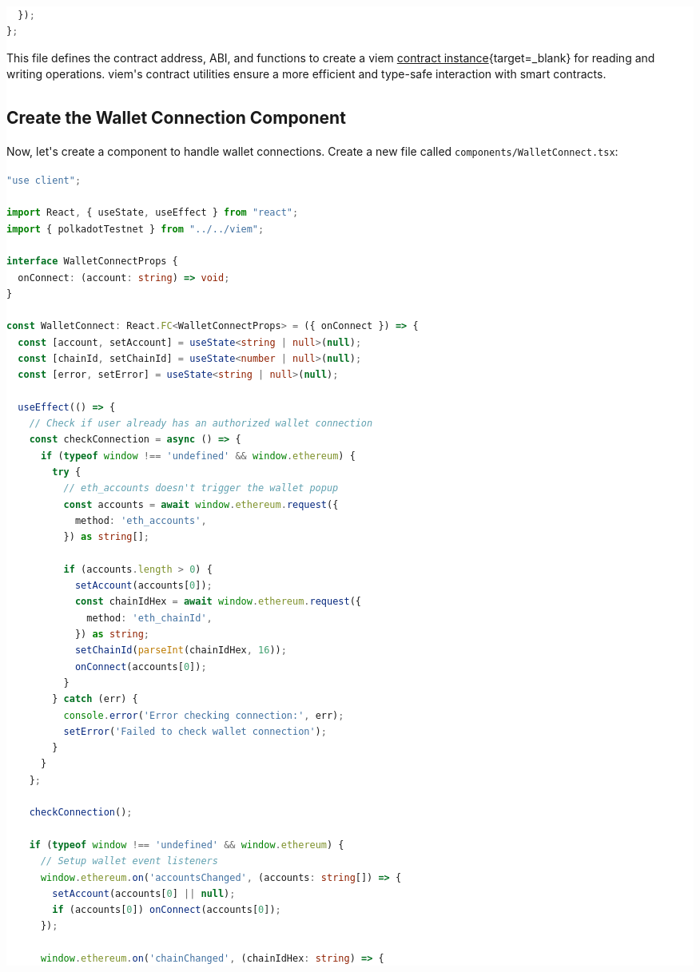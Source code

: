 ```typescript title="contract.ts"
  });
};
```

This file defines the contract address, ABI, and functions to create a viem [contract instance](https://viem.sh/docs/contract/getContract#contract-instances){target=\_blank} for reading and writing operations. viem's contract utilities ensure a more efficient and type-safe interaction with smart contracts.

## Create the Wallet Connection Component

Now, let's create a component to handle wallet connections. Create a new file called `components/WalletConnect.tsx`:

```typescript title="WalletConnect.tsx"
"use client";

import React, { useState, useEffect } from "react";
import { polkadotTestnet } from "../../viem";

interface WalletConnectProps {
  onConnect: (account: string) => void;
}

const WalletConnect: React.FC<WalletConnectProps> = ({ onConnect }) => {
  const [account, setAccount] = useState<string | null>(null);
  const [chainId, setChainId] = useState<number | null>(null);
  const [error, setError] = useState<string | null>(null);

  useEffect(() => {
    // Check if user already has an authorized wallet connection
    const checkConnection = async () => {
      if (typeof window !== 'undefined' && window.ethereum) {
        try {
          // eth_accounts doesn't trigger the wallet popup
          const accounts = await window.ethereum.request({
            method: 'eth_accounts',
          }) as string[];
          
          if (accounts.length > 0) {
            setAccount(accounts[0]);
            const chainIdHex = await window.ethereum.request({
              method: 'eth_chainId',
            }) as string;
            setChainId(parseInt(chainIdHex, 16));
            onConnect(accounts[0]);
          }
        } catch (err) {
          console.error('Error checking connection:', err);
          setError('Failed to check wallet connection');
        }
      }
    };

    checkConnection();

    if (typeof window !== 'undefined' && window.ethereum) {
      // Setup wallet event listeners
      window.ethereum.on('accountsChanged', (accounts: string[]) => {
        setAccount(accounts[0] || null);
        if (accounts[0]) onConnect(accounts[0]);
      });

      window.ethereum.on('chainChanged', (chainIdHex: string) => {
```